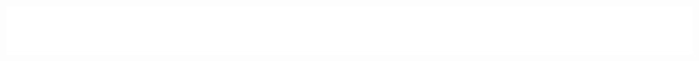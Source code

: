 <div class="container">
<iframe width="560" height="315" src="https://www.youtube.com/embed/c8AAQ1iH7FU?rel=0" frameborder="0" allowfullscreen class="video"></iframe>
</div>
<br/>

<div class="container">
<iframe width="560" height="315" src="https://www.youtube.com/embed/pwgmuEfrKCw?rel=0" frameborder="0" allowfullscreen class="video"></iframe>
</div>
<br/>

<div class="container">
<iframe width="560" height="315" src="https://www.youtube.com/embed/jpLKU6-4T7Q?rel=0" frameborder="0" allowfullscreen class="video"></iframe>
</div>
<br/>


